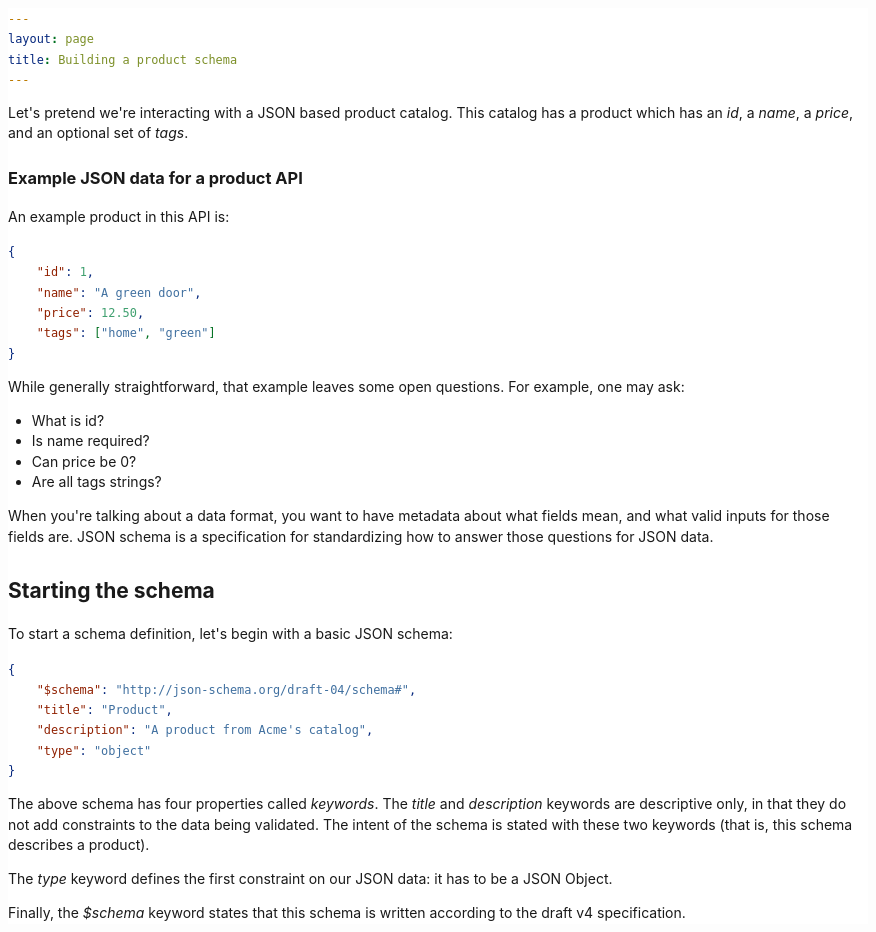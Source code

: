```yaml
---
layout: page
title: Building a product schema
---
```


Let's pretend we're interacting with a JSON based product catalog. This catalog has a product which has an *id*, a *name*, a *price*, and an optional set of *tags*.

### Example JSON data for a product API

An example product in this API is:

```json
{
    "id": 1,
    "name": "A green door",
    "price": 12.50,
    "tags": ["home", "green"]
}
```

While generally straightforward, that example leaves some open questions. For example, one may ask:

-   What is id?
-   Is name required?
-   Can price be 0?
-   Are all tags strings?

When you're talking about a data format, you want to have metadata about what fields mean, and what valid inputs for those fields are. JSON schema is a specification for standardizing how to answer those questions for JSON data.

Starting the schema
-------------------

To start a schema definition, let's begin with a basic JSON schema:

```json
{
    "$schema": "http://json-schema.org/draft-04/schema#",
    "title": "Product",
    "description": "A product from Acme's catalog",
    "type": "object"
}
```

The above schema has four properties called *keywords*. The *title* and *description* keywords are descriptive only, in that they do not add constraints to the data being validated. The intent of the schema is stated with these two keywords (that is, this schema describes a product).

The *type* keyword defines the first constraint on our JSON data: it has to be a JSON Object.

Finally, the *$schema* keyword states that this schema is written according to the draft v4 specification.
